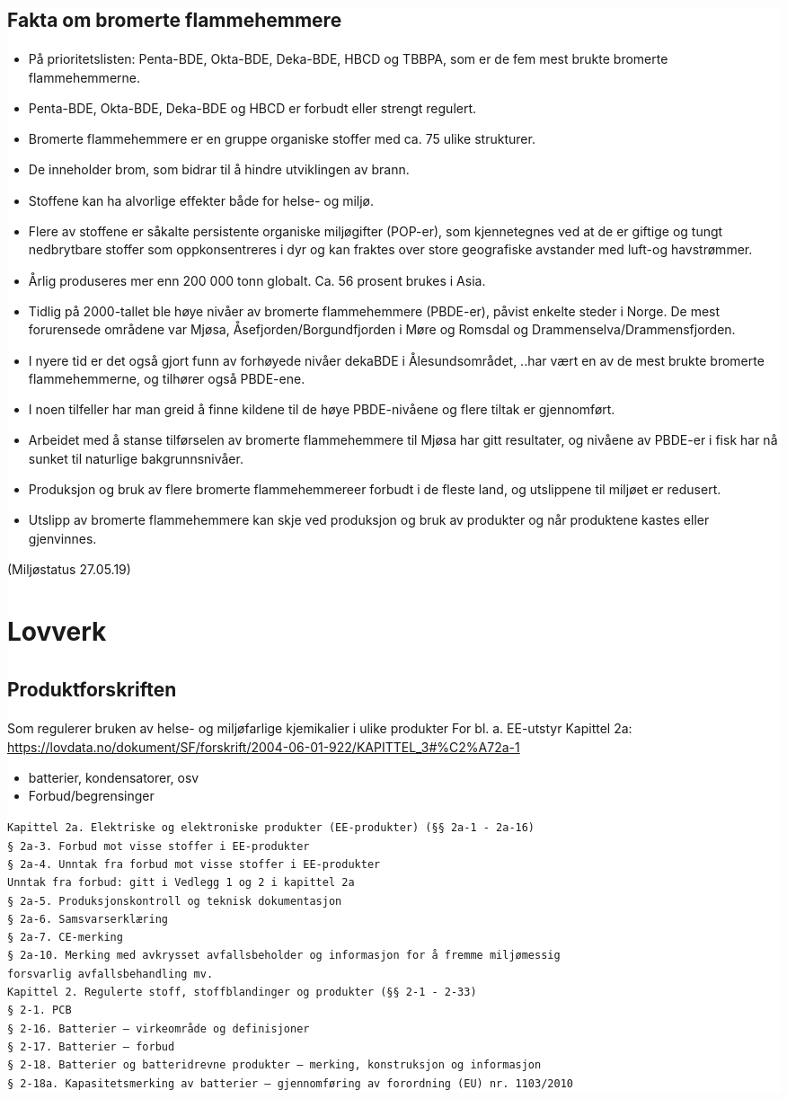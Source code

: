 ## Fakta om bromerte flammehemmere
- På prioritetslisten: Penta-BDE, Okta-BDE, Deka-BDE, HBCD og TBBPA, som er de fem mest brukte bromerte flammehemmerne.
- Penta-BDE, Okta-BDE, Deka-BDE og HBCD er forbudt eller strengt regulert.
- Bromerte flammehemmere er en gruppe organiske stoffer med ca. 75 ulike strukturer.
- De inneholder brom, som bidrar til å hindre utviklingen av brann.
- Stoffene kan ha alvorlige effekter både for helse- og miljø.
- Flere av stoffene er såkalte persistente organiske miljøgifter (POP-er), som kjennetegnes ved at de er giftige og tungt nedbrytbare stoffer som oppkonsentreres i dyr og kan fraktes over store geografiske avstander med luft-og havstrømmer.
- Årlig produseres mer enn 200 000 tonn globalt. Ca. 56 prosent brukes i Asia.
- Tidlig på 2000-tallet ble høye nivåer av bromerte flammehemmere (PBDE-er), påvist enkelte steder i Norge. De mest forurensede områdene var Mjøsa, Åsefjorden/Borgundfjorden i Møre og Romsdal og Drammenselva/Drammensfjorden.
- I nyere tid er det også gjort funn av forhøyede nivåer dekaBDE i Ålesundsområdet, ..har  vært en av de mest brukte bromerte flammehemmerne, og tilhører også PBDE-ene.
- I noen tilfeller har man greid å finne kildene til de høye PBDE-nivåene og flere tiltak er gjennomført.
- Arbeidet med å stanse tilførselen av bromerte flammehemmere til Mjøsa har gitt resultater, og nivåene av PBDE-er i fisk har nå sunket til naturlige bakgrunnsnivåer.

- Produksjon og bruk av flere bromerte flammehemmereer forbudt i de fleste land, og utslippene til miljøet er redusert.
- Utslipp av bromerte flammehemmere kan skje ved produksjon og bruk av produkter og når produktene kastes eller gjenvinnes.

(Miljøstatus 27.05.19)


# Lovverk
## Produktforskriften

Som regulerer bruken av helse- og miljøfarlige kjemikalier i ulike produkter
For bl. a. EE-utstyr Kapittel 2a: https://lovdata.no/dokument/SF/forskrift/2004-06-01-922/KAPITTEL_3#%C2%A72a-1
- batterier,  kondensatorer, osv
- Forbud/begrensinger
```
Kapittel 2a. Elektriske og elektroniske produkter (EE-produkter) (§§ 2a-1 - 2a-16)
§ 2a-3. Forbud mot visse stoffer i EE-produkter
§ 2a-4. Unntak fra forbud mot visse stoffer i EE-produkter
Unntak fra forbud: gitt i Vedlegg 1 og 2 i kapittel 2a
§ 2a-5. Produksjonskontroll og teknisk dokumentasjon
§ 2a-6. Samsvarserklæring
§ 2a-7. CE-merking
§ 2a-10. Merking med avkrysset avfallsbeholder og informasjon for å fremme miljømessig 
forsvarlig avfallsbehandling mv.
Kapittel 2. Regulerte stoff, stoffblandinger og produkter (§§ 2-1 - 2-33)
§ 2-1. PCB
§ 2-16. Batterier – virkeområde og definisjoner
§ 2-17. Batterier – forbud
§ 2-18. Batterier og batteridrevne produkter – merking, konstruksjon og informasjon
§ 2-18a. Kapasitetsmerking av batterier – gjennomføring av forordning (EU) nr. 1103/2010
```

